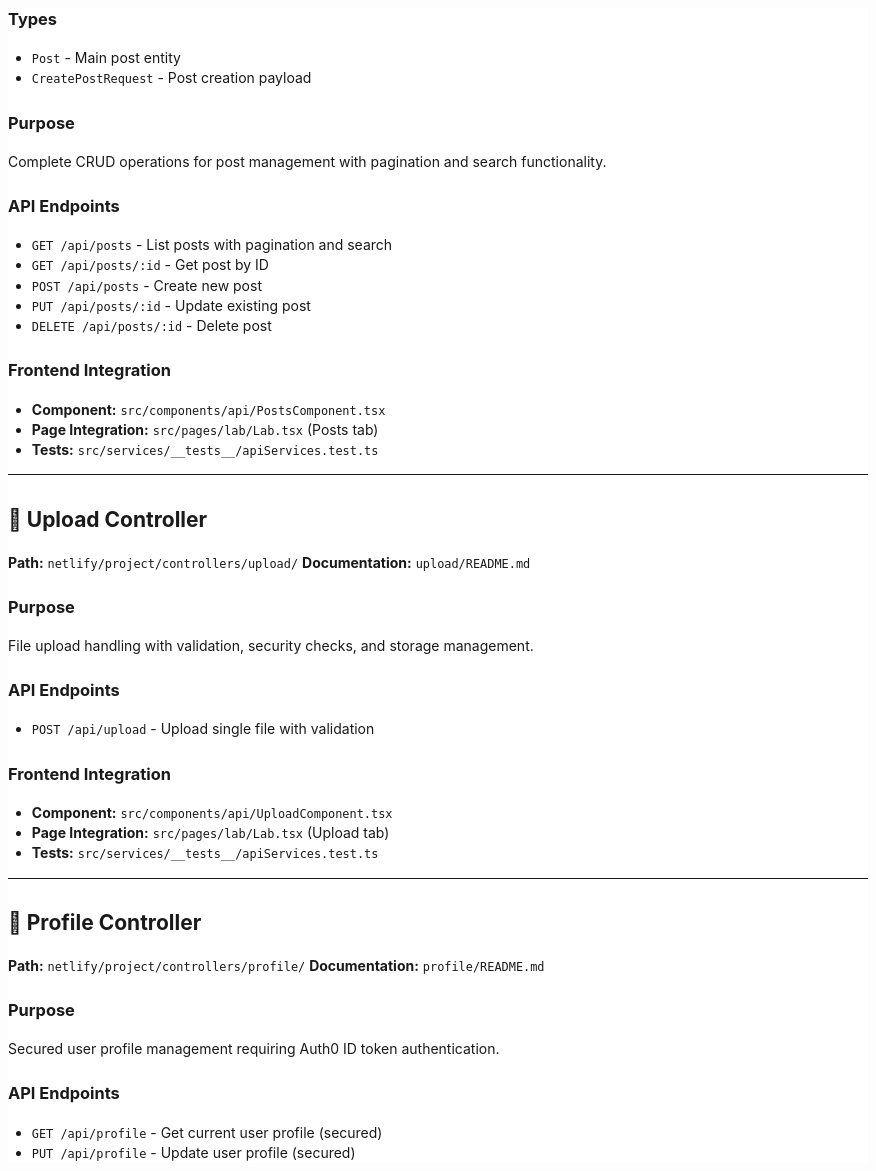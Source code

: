 ### Types
- `Post` - Main post entity
- `CreatePostRequest` - Post creation payload
### Purpose
Complete CRUD operations for post management with pagination and search functionality.

### API Endpoints
- `GET /api/posts` - List posts with pagination and search
- `GET /api/posts/:id` - Get post by ID
- `POST /api/posts` - Create new post
- `PUT /api/posts/:id` - Update existing post
- `DELETE /api/posts/:id` - Delete post

### Frontend Integration
- **Component:** `src/components/api/PostsComponent.tsx`
- **Page Integration:** `src/pages/lab/Lab.tsx` (Posts tab)
- **Tests:** `src/services/__tests__/apiServices.test.ts`

---

## 📁 Upload Controller
**Path:** `netlify/project/controllers/upload/`
**Documentation:** `upload/README.md`

### Purpose
File upload handling with validation, security checks, and storage management.

### API Endpoints
- `POST /api/upload` - Upload single file with validation

### Frontend Integration
- **Component:** `src/components/api/UploadComponent.tsx`
- **Page Integration:** `src/pages/lab/Lab.tsx` (Upload tab)
- **Tests:** `src/services/__tests__/apiServices.test.ts`

---

## 🔐 Profile Controller
**Path:** `netlify/project/controllers/profile/`
**Documentation:** `profile/README.md`

### Purpose
Secured user profile management requiring Auth0 ID token authentication.

### API Endpoints
- `GET /api/profile` - Get current user profile (secured)
- `PUT /api/profile` - Update user profile (secured)
